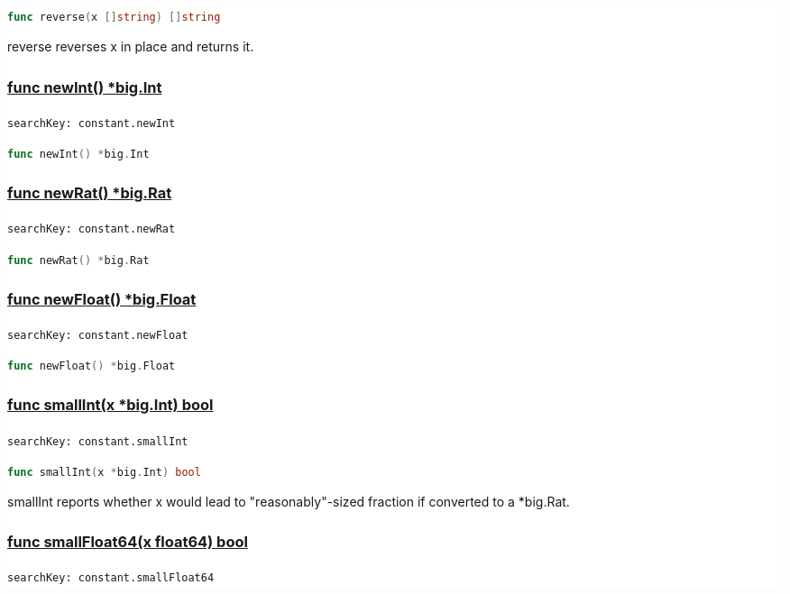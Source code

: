 ```Go
func reverse(x []string) []string
```

reverse reverses x in place and returns it. 

### <a id="newInt" href="#newInt">func newInt() *big.Int</a>

```
searchKey: constant.newInt
```

```Go
func newInt() *big.Int
```

### <a id="newRat" href="#newRat">func newRat() *big.Rat</a>

```
searchKey: constant.newRat
```

```Go
func newRat() *big.Rat
```

### <a id="newFloat" href="#newFloat">func newFloat() *big.Float</a>

```
searchKey: constant.newFloat
```

```Go
func newFloat() *big.Float
```

### <a id="smallInt" href="#smallInt">func smallInt(x *big.Int) bool</a>

```
searchKey: constant.smallInt
```

```Go
func smallInt(x *big.Int) bool
```

smallInt reports whether x would lead to "reasonably"-sized fraction if converted to a *big.Rat. 

### <a id="smallFloat64" href="#smallFloat64">func smallFloat64(x float64) bool</a>

```
searchKey: constant.smallFloat64
```
